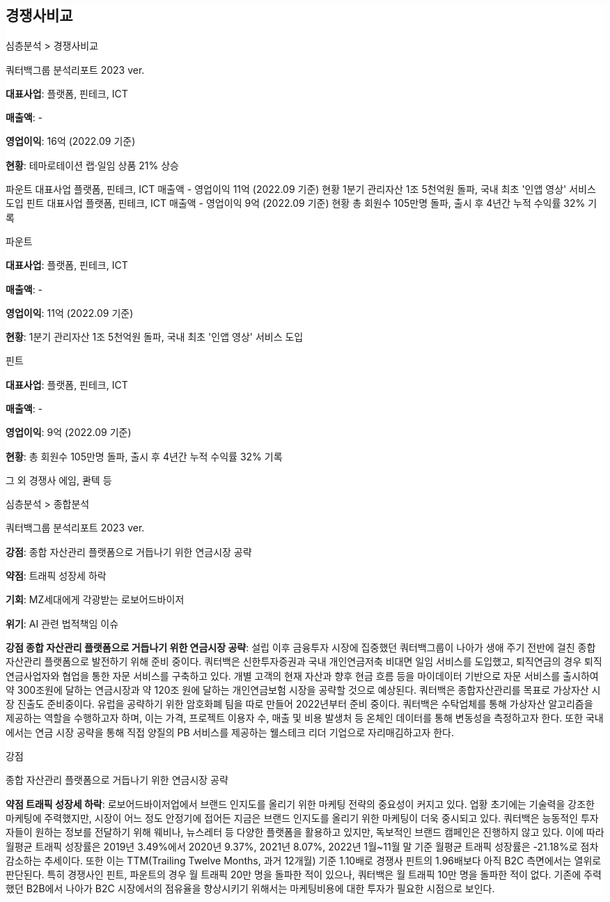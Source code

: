 ## 경쟁사비교

심층분석 > 경쟁사비교

쿼터백그룹 분석리포트 2023 ver.

**대표사업**: 플랫폼, 핀테크, ICT

**매출액**: -

**영업이익**: 16억 (2022.09 기준)

**현황**: 테마로테이션 랩·일임 상품 21% 상승

파운트  대표사업 플랫폼, 핀테크, ICT 매출액 - 영업이익 11억 (2022.09 기준) 현황 1분기 관리자산 1조 5천억원 돌파, 국내 최초 '인앱 영상' 서비스 도입
핀트  대표사업 플랫폼, 핀테크, ICT 매출액 - 영업이익 9억 (2022.09 기준) 현황 총 회원수 105만명 돌파, 출시 후 4년간 누적 수익률 32% 기록

파운트

**대표사업**: 플랫폼, 핀테크, ICT

**매출액**: -

**영업이익**: 11억 (2022.09 기준)

**현황**: 1분기 관리자산 1조 5천억원 돌파, 국내 최초 '인앱 영상' 서비스 도입

핀트

**대표사업**: 플랫폼, 핀테크, ICT

**매출액**: -

**영업이익**: 9억 (2022.09 기준)

**현황**: 총 회원수 105만명 돌파, 출시 후 4년간 누적 수익률 32% 기록

그 외 경쟁사 에임, 콴텍 등

심층분석 > 종합분석

쿼터백그룹 분석리포트 2023 ver.

**강점**: 종합 자산관리 플랫폼으로 거듭나기 위한 연금시장 공략

**약점**: 트래픽 성장세 하락

**기회**: MZ세대에게 각광받는 로보어드바이저

**위기**: AI 관련 법적책임 이슈

**강점 종합 자산관리 플랫폼으로 거듭나기 위한 연금시장 공략**: 설립 이후 금융투자 시장에 집중했던 쿼터백그룹이 나아가 생애 주기 전반에 걸친 종합 자산관리 플랫폼으로 발전하기 위해 준비 중이다. 쿼터백은 신한투자증권과 국내 개인연금저축 비대면 일임 서비스를 도입했고, 퇴직연금의 경우 퇴직연금사업자와 협업을 통한 자문 서비스를 구축하고 있다. 개별 고객의 현재 자산과 향후 현금 흐름 등을 마이데이터 기반으로 자문 서비스를 출시하여 약 300조원에 달하는 연금시장과 약 120조 원에 달하는 개인연금보험 시장을 공략할 것으로 예상된다. 쿼터백은 종합자산관리를 목표로 가상자산 시장 진출도 준비중이다. 유럽을 공략하기 위한 암호화폐 팀을 따로 만들어 2022년부터 준비 중이다. 쿼터백은 수탁업체를 통해 가상자산 알고리즘을 제공하는 역할을 수행하고자 하며, 이는 가격, 프로젝트 이용자 수, 매출 및 비용 발생처 등 온체인 데이터를 통해 변동성을 측정하고자 한다. 또한 국내에서는 연금 시장 공략을 통해 직접 양질의 PB 서비스를 제공하는 웰스테크 리더 기업으로 자리매김하고자 한다.

강점

종합 자산관리 플랫폼으로 거듭나기 위한 연금시장 공략

**약점 트래픽 성장세 하락**: 로보어드바이저업에서 브랜드 인지도를 올리기 위한 마케팅 전략의 중요성이 커지고 있다. 업황 초기에는 기술력을 강조한 마케팅에 주력했지만, 시장이 어느 정도 안정기에 접어든 지금은 브랜드 인지도를 올리기 위한 마케팅이 더욱 중시되고 있다. 쿼터백은 능동적인 투자자들이 원하는 정보를 전달하기 위해 웨비나, 뉴스레터 등 다양한 플랫폼을 활용하고 있지만, 독보적인 브랜드 캠페인은 진행하지 않고 있다. 이에 따라 월평균 트래픽 성장률은 2019년 3.49%에서 2020년 9.37%, 2021년 8.07%, 2022년 1월~11월 말 기준 월평균 트래픽 성장률은 -21.18%로 점차 감소하는 추세이다. 또한 이는 TTM(Trailing Twelve Months, 과거 12개월) 기준 1.10배로 경쟁사 핀트의 1.96배보다 아직 B2C 측면에서는 열위로 판단된다. 특히 경쟁사인 핀트, 파운트의 경우 월 트래픽 20만 명을 돌파한 적이 있으나, 쿼터백은 월 트래픽 10만 명을 돌파한 적이 없다. 기존에 주력했던 B2B에서 나아가 B2C 시장에서의 점유율을 향상시키기 위해서는 마케팅비용에 대한 투자가 필요한 시점으로 보인다.
